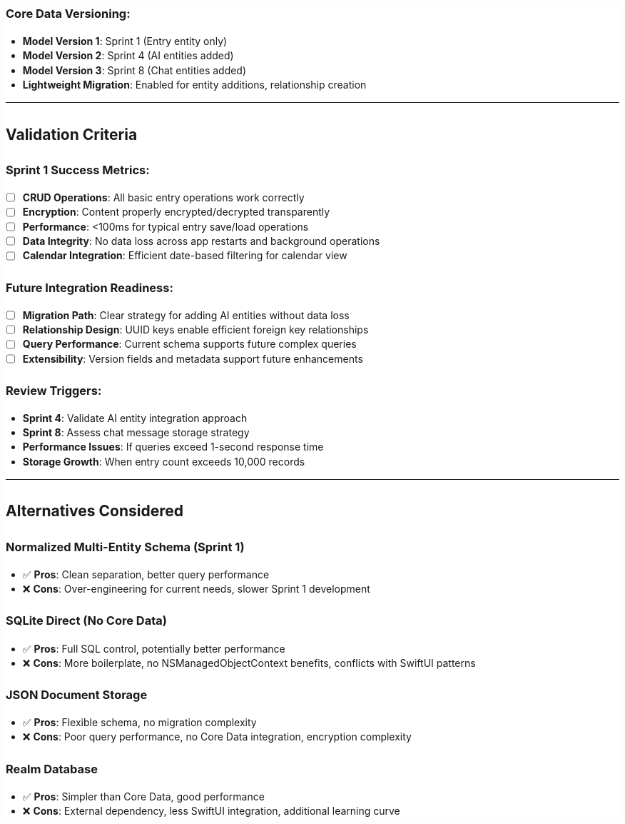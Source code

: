 ### **Core Data Versioning:**
- **Model Version 1**: Sprint 1 (Entry entity only)
- **Model Version 2**: Sprint 4 (AI entities added)
- **Model Version 3**: Sprint 8 (Chat entities added)
- **Lightweight Migration**: Enabled for entity additions, relationship creation

***

## Validation Criteria

### **Sprint 1 Success Metrics:**
- [ ] **CRUD Operations**: All basic entry operations work correctly
- [ ] **Encryption**: Content properly encrypted/decrypted transparently
- [ ] **Performance**: <100ms for typical entry save/load operations
- [ ] **Data Integrity**: No data loss across app restarts and background operations
- [ ] **Calendar Integration**: Efficient date-based filtering for calendar view

### **Future Integration Readiness:**
- [ ] **Migration Path**: Clear strategy for adding AI entities without data loss
- [ ] **Relationship Design**: UUID keys enable efficient foreign key relationships
- [ ] **Query Performance**: Current schema supports future complex queries
- [ ] **Extensibility**: Version fields and metadata support future enhancements

### **Review Triggers:**
- **Sprint 4**: Validate AI entity integration approach
- **Sprint 8**: Assess chat message storage strategy
- **Performance Issues**: If queries exceed 1-second response time
- **Storage Growth**: When entry count exceeds 10,000 records

***

## Alternatives Considered

### **Normalized Multi-Entity Schema (Sprint 1)**
- ✅ **Pros**: Clean separation, better query performance
- ❌ **Cons**: Over-engineering for current needs, slower Sprint 1 development

### **SQLite Direct (No Core Data)**  
- ✅ **Pros**: Full SQL control, potentially better performance
- ❌ **Cons**: More boilerplate, no NSManagedObjectContext benefits, conflicts with SwiftUI patterns

### **JSON Document Storage**
- ✅ **Pros**: Flexible schema, no migration complexity
- ❌ **Cons**: Poor query performance, no Core Data integration, encryption complexity

### **Realm Database**
- ✅ **Pros**: Simpler than Core Data, good performance
- ❌ **Cons**: External dependency, less SwiftUI integration, additional learning curve
